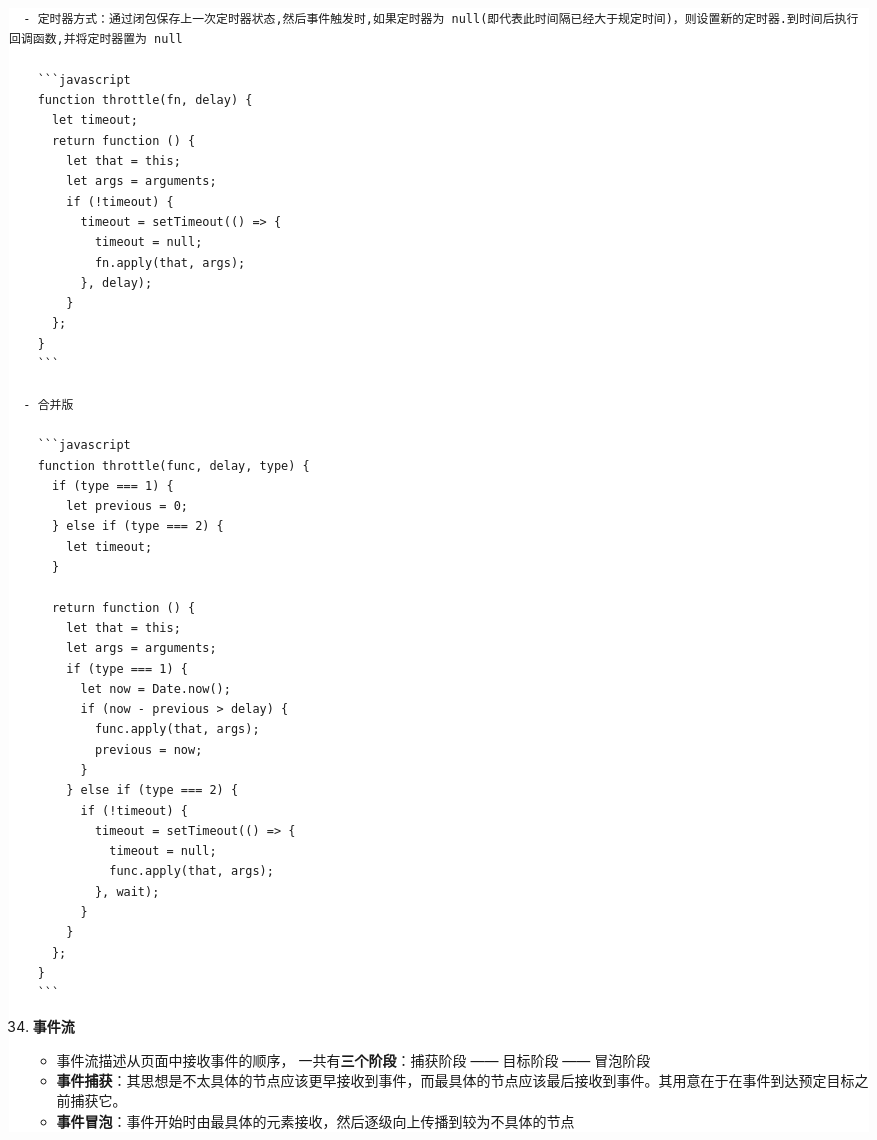       - 定时器方式：通过闭包保存上一次定时器状态,然后事件触发时,如果定时器为 null(即代表此时间隔已经大于规定时间)，则设置新的定时器.到时间后执行回调函数,并将定时器置为 null

        ```javascript
        function throttle(fn, delay) {
          let timeout;
          return function () {
            let that = this;
            let args = arguments;
            if (!timeout) {
              timeout = setTimeout(() => {
                timeout = null;
                fn.apply(that, args);
              }, delay);
            }
          };
        }
        ```

      - 合并版

        ```javascript
        function throttle(func, delay, type) {
          if (type === 1) {
            let previous = 0;
          } else if (type === 2) {
            let timeout;
          }
        
          return function () {
            let that = this;
            let args = arguments;
            if (type === 1) {
              let now = Date.now();
              if (now - previous > delay) {
                func.apply(that, args);
                previous = now;
              }
            } else if (type === 2) {
              if (!timeout) {
                timeout = setTimeout(() => {
                  timeout = null;
                  func.apply(that, args);
                }, wait);
              }
            }
          };
        }
        ```

34. **事件流**

    - 事件流描述从页面中接收事件的顺序， 一共有**三个阶段**：捕获阶段 —— 目标阶段 —— 冒泡阶段
    - **事件捕获**：其思想是不太具体的节点应该更早接收到事件，而最具体的节点应该最后接收到事件。其用意在于在事件到达预定目标之前捕获它。
    - **事件冒泡**：事件开始时由最具体的元素接收，然后逐级向上传播到较为不具体的节点
